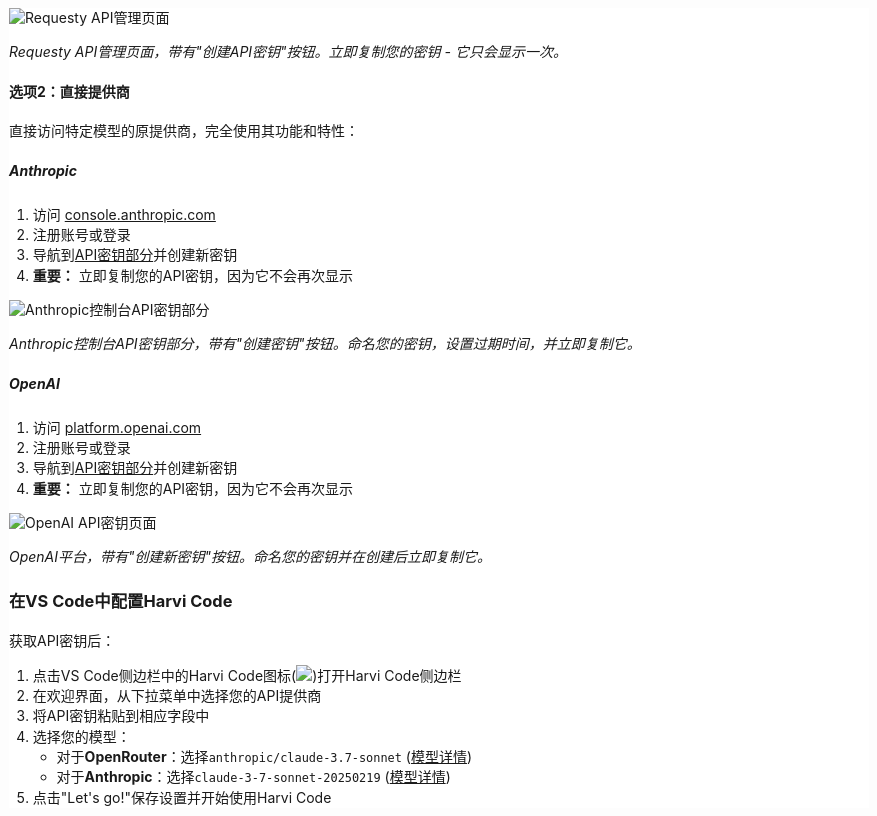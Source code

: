 <img src="/docs/img/connecting-api-provider/connecting-api-provider-7.png" alt="Requesty API管理页面" width="600" />

_Requesty API管理页面，带有"创建API密钥"按钮。立即复制您的密钥 - 它只会显示一次。_

#### 选项2：直接提供商

直接访问特定模型的原提供商，完全使用其功能和特性：

##### Anthropic

1. 访问 [console.anthropic.com](https://console.anthropic.com/)
2. 注册账号或登录
3. 导航到[API密钥部分](https://console.anthropic.com/settings/keys)并创建新密钥
4. **重要：** 立即复制您的API密钥，因为它不会再次显示

<img src="/docs/img/connecting-api-provider/connecting-api-provider-5.png" alt="Anthropic控制台API密钥部分" width="600" />

_Anthropic控制台API密钥部分，带有"创建密钥"按钮。命名您的密钥，设置过期时间，并立即复制它。_

##### OpenAI

1. 访问 [platform.openai.com](https://platform.openai.com/)
2. 注册账号或登录
3. 导航到[API密钥部分](https://platform.openai.com/api-keys)并创建新密钥
4. **重要：** 立即复制您的API密钥，因为它不会再次显示

<img src="/docs/img/connecting-api-provider/connecting-api-provider-6.png" alt="OpenAI API密钥页面" width="600" />

_OpenAI平台，带有"创建新密钥"按钮。命名您的密钥并在创建后立即复制它。_

### 在VS Code中配置Harvi Code

获取API密钥后：

1. 点击VS Code侧边栏中的Harvi Code图标(<img src="/docs/img/kilo-v1.svg" width="12" />)打开Harvi Code侧边栏
2. 在欢迎界面，从下拉菜单中选择您的API提供商
3. 将API密钥粘贴到相应字段中
4. 选择您的模型：
    - 对于**OpenRouter**：选择`anthropic/claude-3.7-sonnet` ([模型详情](https://openrouter.ai/anthropic/claude-3.7-sonnet))
    - 对于**Anthropic**：选择`claude-3-7-sonnet-20250219` ([模型详情](https://www.anthropic.com/pricing#anthropic-api))
5. 点击"Let's go!"保存设置并开始使用Harvi Code
